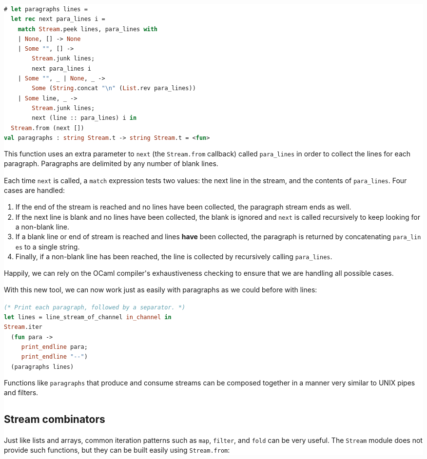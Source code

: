```ocaml
# let paragraphs lines =
  let rec next para_lines i =
    match Stream.peek lines, para_lines with
    | None, [] -> None
    | Some "", [] ->
        Stream.junk lines;
        next para_lines i
    | Some "", _ | None, _ ->
        Some (String.concat "\n" (List.rev para_lines))
    | Some line, _ ->
        Stream.junk lines;
        next (line :: para_lines) i in
  Stream.from (next [])
val paragraphs : string Stream.t -> string Stream.t = <fun>
```

This function uses an extra parameter to `next` (the `Stream.from`
callback) called `para_lines` in order to collect the lines for each
paragraph. Paragraphs are delimited by any number of blank lines.

Each time `next` is called, a `match` expression tests two values: the
next line in the stream, and the contents of `para_lines`. Four cases
are handled:

1. If the end of the stream is reached and no lines have been
 collected, the paragraph stream ends as well.
1. If the next line is blank and no lines have been collected, the
 blank is ignored and `next` is called recursively to keep looking
 for a non-blank line.
1. If a blank line or end of stream is reached and lines **have** been
 collected, the paragraph is returned by concatenating `para_lines`
 to a single string.
1. Finally, if a non-blank line has been reached, the line is collected
 by recursively calling `para_lines`.

Happily, we can rely on the OCaml compiler's exhaustiveness checking to
ensure that we are handling all possible cases.

With this new tool, we can now work just as easily with paragraphs as we
could before with lines:

```ocaml
(* Print each paragraph, followed by a separator. *)
let lines = line_stream_of_channel in_channel in
Stream.iter
  (fun para ->
     print_endline para;
     print_endline "--")
  (paragraphs lines)
```
Functions like `paragraphs` that produce and consume streams can be
composed together in a manner very similar to UNIX pipes and filters.

## Stream combinators
Just like lists and arrays, common iteration patterns such as `map`,
`filter`, and `fold` can be very useful. The `Stream` module does not
provide such functions, but they can be built easily using
`Stream.from`:
